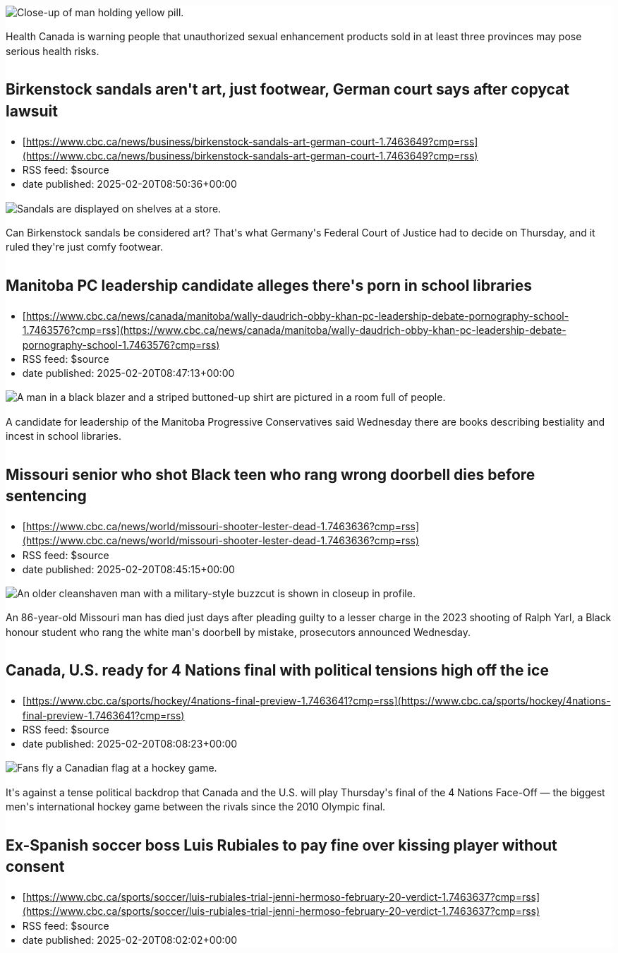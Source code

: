 <img src='https://i.cbc.ca/1.7463689.1740060961!/fileImage/httpImage/image.jpg_gen/derivatives/16x9_620/supplements.jpg' alt='Close-up of man holding yellow pill.' width='620' height='349' title='Close-up of man holding yellow pill.'/><p>Health Canada is warning people that unauthorized sexual enhancement products sold in at least three provinces may pose serious health risks.</p>

## Birkenstock sandals aren't art, just footwear, German court says after copycat lawsuit
 - [https://www.cbc.ca/news/business/birkenstock-sandals-art-german-court-1.7463649?cmp=rss](https://www.cbc.ca/news/business/birkenstock-sandals-art-german-court-1.7463649?cmp=rss)
 - RSS feed: $source
 - date published: 2025-02-20T08:50:36+00:00

<img src='https://i.cbc.ca/1.7463666.1740058376!/fileImage/httpImage/image.jpg_gen/derivatives/16x9_620/birkenstock-ipo.jpg' alt='Sandals are displayed on shelves at a store.' width='620' height='349' title='Birkenstock sandals are displayed in Birkenstock store in Frankfurt, Germany, Wednesday, Oct. 4, 2023. Can the sandals be considered art? That&apos;s what Germany&apos;s Federal Court of Justice had to decide on Thursday, and it ruled they&apos;re just comfy footwear. '/><p>Can Birkenstock sandals be considered art? That's what Germany's Federal Court of Justice had to decide on Thursday, and it ruled they're just comfy footwear.</p>

## Manitoba PC leadership candidate alleges there's porn in school libraries
 - [https://www.cbc.ca/news/canada/manitoba/wally-daudrich-obby-khan-pc-leadership-debate-pornography-school-1.7463576?cmp=rss](https://www.cbc.ca/news/canada/manitoba/wally-daudrich-obby-khan-pc-leadership-debate-pornography-school-1.7463576?cmp=rss)
 - RSS feed: $source
 - date published: 2025-02-20T08:47:13+00:00

<img src='https://i.cbc.ca/1.7463595.1740056180!/fileImage/httpImage/image.jpg_gen/derivatives/16x9_620/wally-daudrich.jpg' alt='A man in a black blazer and a striped buttoned-up shirt are pictured in a room full of people.' width='620' height='349' title='Manitoba Progressive Conservative leadership candidate Wally Daudrich accused his leadership rival Obby Khan of failing to remove pornographic books from schools. He said he&apos;s seen the literature himself but didn&apos;t specify where the books are located.'/><p>A candidate for leadership of the Manitoba Progressive Conservatives said Wednesday there are books describing bestiality and incest in school libraries.</p>

## Missouri senior who shot Black teen who rang wrong doorbell dies before sentencing
 - [https://www.cbc.ca/news/world/missouri-shooter-lester-dead-1.7463636?cmp=rss](https://www.cbc.ca/news/world/missouri-shooter-lester-dead-1.7463636?cmp=rss)
 - RSS feed: $source
 - date published: 2025-02-20T08:45:15+00:00

<img src='https://i.cbc.ca/1.7463655.1740057609!/fileImage/httpImage/image.jpg_gen/derivatives/16x9_620/ralph-yarl-wrong-house.jpg' alt='An older cleanshaven man with a military-style buzzcut is shown in closeup in profile.' width='620' height='349' title='FILE - Andrew Lester appears in court to answer charges of first-degree assault and armed criminal action, April 19, 2023, in Liberty, Mo. Lester, a white 84-year-old homeowner who is accused of shooting Ralph Yarl, a Black teenager after the high-schooler mistakenly came to his Kansas City home, entered a not guilty plea Wednesday, Sept. 20, and the judge scheduled his trial for next year.  '/><p>An 86-year-old Missouri man has died just days after pleading guilty to a lesser charge in the 2023 shooting of Ralph Yarl, a Black honour student who rang the white man's doorbell by mistake, prosecutors announced Wednesday.</p>

## Canada, U.S. ready for 4 Nations final with political tensions high off the ice
 - [https://www.cbc.ca/sports/hockey/4nations-final-preview-1.7463641?cmp=rss](https://www.cbc.ca/sports/hockey/4nations-final-preview-1.7463641?cmp=rss)
 - RSS feed: $source
 - date published: 2025-02-20T08:08:23+00:00

<img src='https://i.cbc.ca/1.7463645.1740056652!/fileImage/httpImage/image.jpg_gen/derivatives/16x9_620/4-nations-canada-finland-hockey.jpg' alt='Fans fly a Canadian flag at a hockey game.' width='620' height='349' title='Canada fans celebrate during the first period of a 4 Nations Face-Off hockey game against Finland, Monday, Feb. 17, 2025, in Boston. (AP Photo/Charles Krupa)'/><p>It's against a tense political backdrop that Canada and the U.S. will play Thursday's final of the 4 Nations Face-Off — the biggest men's international hockey game between the rivals since the 2010 Olympic final.</p>

## Ex-Spanish soccer boss Luis Rubiales to pay fine over kissing player without consent
 - [https://www.cbc.ca/sports/soccer/luis-rubiales-trial-jenni-hermoso-february-20-verdict-1.7463637?cmp=rss](https://www.cbc.ca/sports/soccer/luis-rubiales-trial-jenni-hermoso-february-20-verdict-1.7463637?cmp=rss)
 - RSS feed: $source
 - date published: 2025-02-20T08:02:02+00:00

